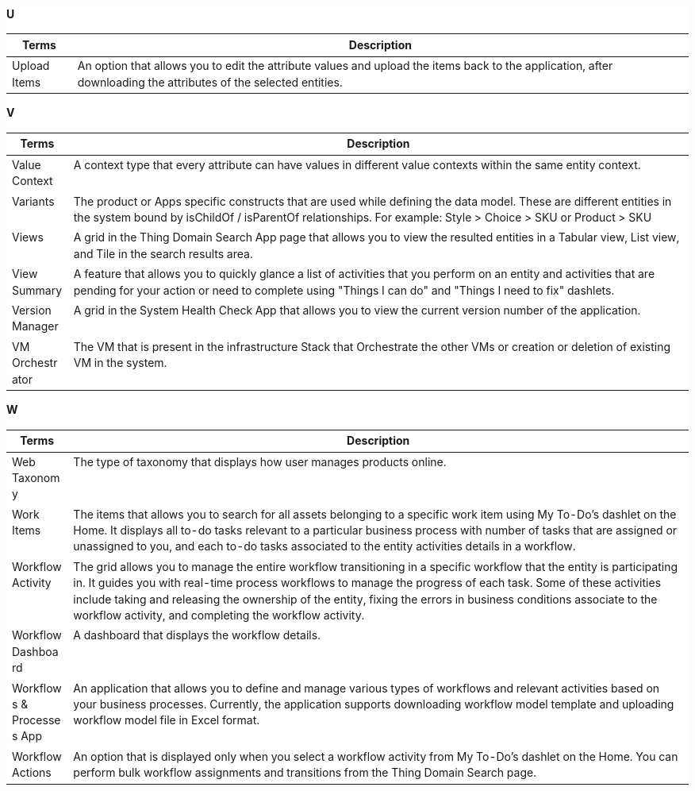 <a id="U"><b>U</b></a>

| Terms | Description |
|-------|-------------|
| Upload Items | An option that allows you to edit the attribute values and upload the items back to the application, after downloading the attributes of the selected entities. |

<a id="V"><b>V</b></a>

| Terms | Description |
|-------|-------------|
| Value Context | A context type that every attribute can have values in different value contexts within the same entity context. |
| Variants | The product or Apps specific constructs that are used while defining the data model. These are different entities in the system bound by isChildOf / isParentOf relationships. For example: Style > Choice > SKU or Product > SKU |
| Views | A grid in the Thing Domain Search App page that allows you to view the resulted entities in a Tabular view, List view, and Tile in the search results area. |
| View Summary | A feature that allows you to quickly glance a list of activities that you perform on an entity and activities that are pending for your action or need to complete using "Things I can do" and "Things I need to fix" dashlets. |
| Version Manager | A grid in the System Health Check App that allows you to view the current version number of the application. |
| VM Orchestrator | The VM that is present in the infrastructure Stack that Orchestrate the other VMs or creation or deletion of existing VM in the system. |

<a id="W"><b>W</b></a>

| Terms | Description |
|-------|-------------|
| Web Taxonomy | The type of taxonomy that displays how user manages products online. |
| Work Items | The items that allows you to search for all assets belonging to a specific work item using My To-Do’s dashlet on the Home. It displays all to-do tasks relevant to a particular business process with number of tasks that are assigned or unassigned to you, and each to-do tasks associated to the entity activities details in a workflow. |
| Workflow Activity | The grid allows you to manage the entire workflow transitioning in a specific workflow that the entity is participating in. It guides you with real-time process workflows to manage the progress of each task. Some of these activities include taking and releasing the ownership of the entity, fixing the errors in business conditions associate to the workflow activity, and completing the workflow activity. |
| Workflow Dashboard | A dashboard that displays the workflow details. |
| Workflows & Processes App | An application that allows you to define and manage various types of workflows and relevant activities based on your business processes. Currently, the application supports downloading workflow model template and uploading workflow model file in Excel format. |
| Workflow Actions | An option that is displayed only when you select a workflow activity from My To-Do’s dashlet on the Home. You can perform bulk workflow assignments and transitions from the Thing Domain Search page. |